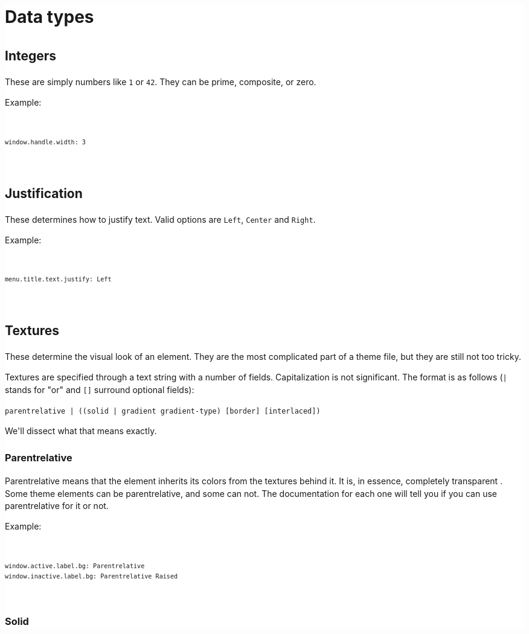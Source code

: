 </code>

# Data types

## Integers

These are simply numbers like `1` or `42`. They can be prime, composite,
or zero.

Example: <code>

    window.handle.width: 3

</code>

## Justification

These determines how to justify text. Valid options are `Left`, `Center`
and `Right`.

Example: <code>

    menu.title.text.justify: Left

</code>

## Textures

These determine the visual look of an element. They are the most
complicated part of a theme file, but they are still not too tricky.

Textures are specified through a text string with a number of fields.
Capitalization is not significant. The format is as follows (`|` stands
for "or" and `[]` surround optional fields):

    parentrelative | ((solid | gradient gradient-type) [border] [interlaced])

We'll dissect what that means exactly.

### Parentrelative

Parentrelative means that the element inherits its colors from the
textures behind it. It is, in essence, completely transparent . Some
theme elements can be parentrelative, and some can not. The
documentation for each one will tell you if you can use parentrelative
for it or not.

Example: <code>

    window.active.label.bg: Parentrelative
    window.inactive.label.bg: Parentrelative Raised

</code>

### Solid
